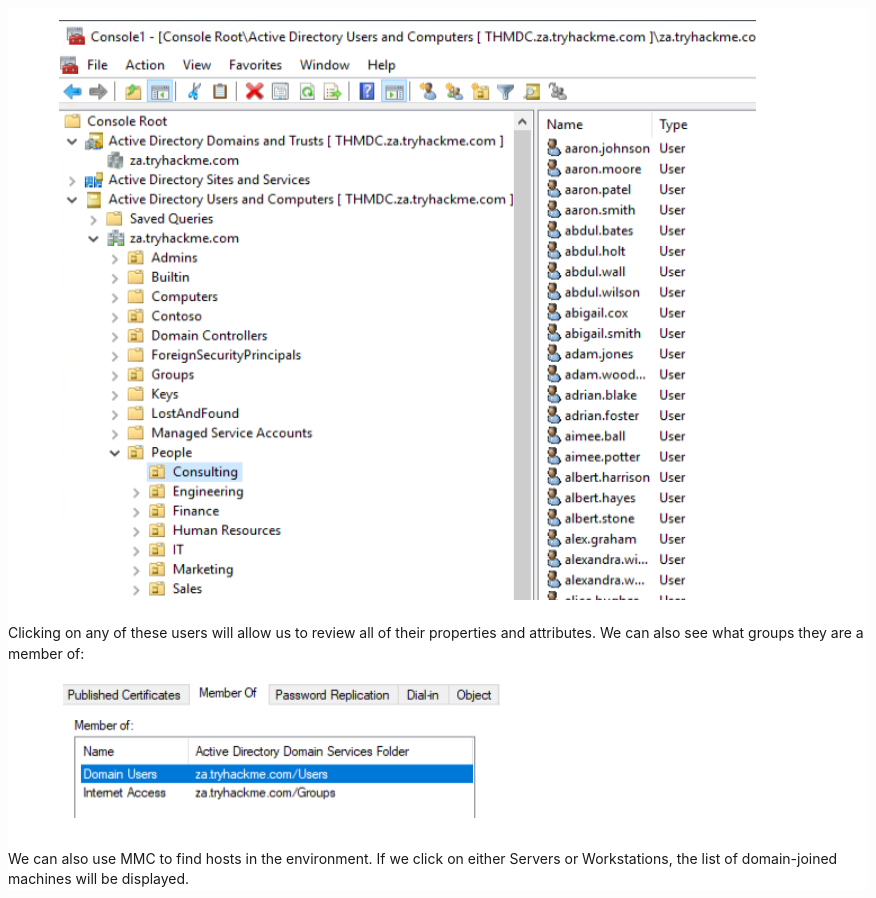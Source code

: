 <figure><img src="../../.gitbook/assets/image (28) (4) (2).png" alt=""><figcaption></figcaption></figure>

Clicking on any of these users will allow us to review all of their properties and attributes. We can also see what groups they are a member of:

<figure><img src="../../.gitbook/assets/image (6) (1) (6).png" alt=""><figcaption></figcaption></figure>

We can also use MMC to find hosts in the environment. If we click on either Servers or Workstations, the list of domain-joined machines will be displayed.
